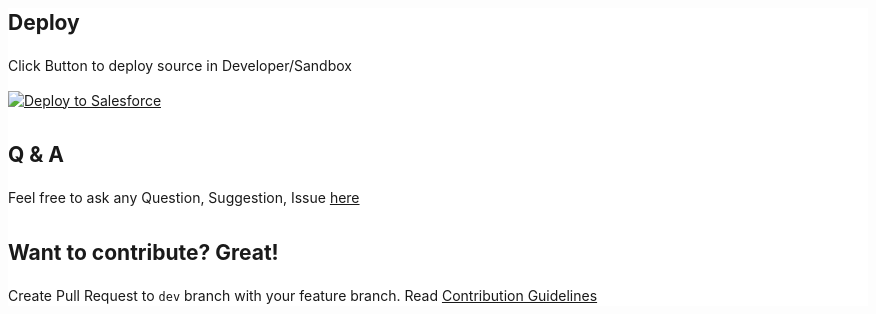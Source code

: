 ## Deploy

Click Button to deploy source in Developer/Sandbox

<a href="https://githubsfdeploy.herokuapp.com">
  <img alt="Deploy to Salesforce"
       src="https://raw.githubusercontent.com/afawcett/githubsfdeploy/master/deploy.png">
</a>

## Q & A

Feel free to ask any Question, Suggestion, Issue [here](https://github.com/Sarveshgithub/sfdc-lwc-lightning-datatable/discussions)

## Want to contribute? Great!

Create Pull Request to `dev` branch with your feature branch. Read [Contribution Guidelines](https://quip.com/7OtsAy94piU7)
